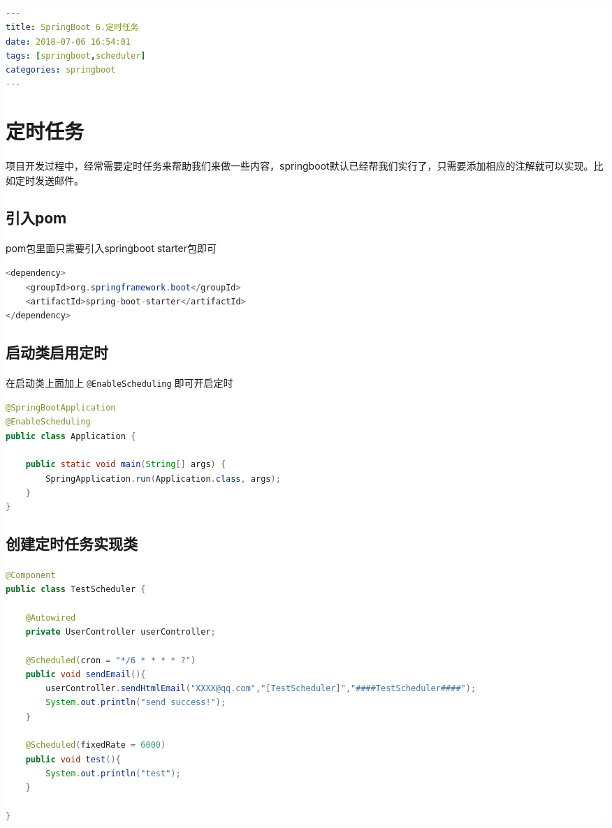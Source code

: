 ```yaml
---
title: SpringBoot 6.定时任务
date: 2018-07-06 16:54:01
tags: [springboot,scheduler]
categories: springboot
---
```


# 定时任务

项目开发过程中，经常需要定时任务来帮助我们来做一些内容，springboot默认已经帮我们实行了，只需要添加相应的注解就可以实现。比如定时发送邮件。

## 引入pom

pom包里面只需要引入springboot starter包即可

```java
<dependency>
	<groupId>org.springframework.boot</groupId>
	<artifactId>spring-boot-starter</artifactId>
</dependency>
```



## 启动类启用定时

在启动类上面加上 `@EnableScheduling` 即可开启定时

```java
@SpringBootApplication
@EnableScheduling
public class Application {

	public static void main(String[] args) {
		SpringApplication.run(Application.class, args);
	}
}
```

## 创建定时任务实现类

```java
@Component
public class TestScheduler {

    @Autowired
    private UserController userController;

    @Scheduled(cron = "*/6 * * * * ?")
    public void sendEmail(){
        userController.sendHtmlEmail("XXXX@qq.com","[TestScheduler]","####TestScheduler####");
        System.out.println("send success!");
    }

    @Scheduled(fixedRate = 6000)
    public void test(){
        System.out.println("test");
    }

}
```
